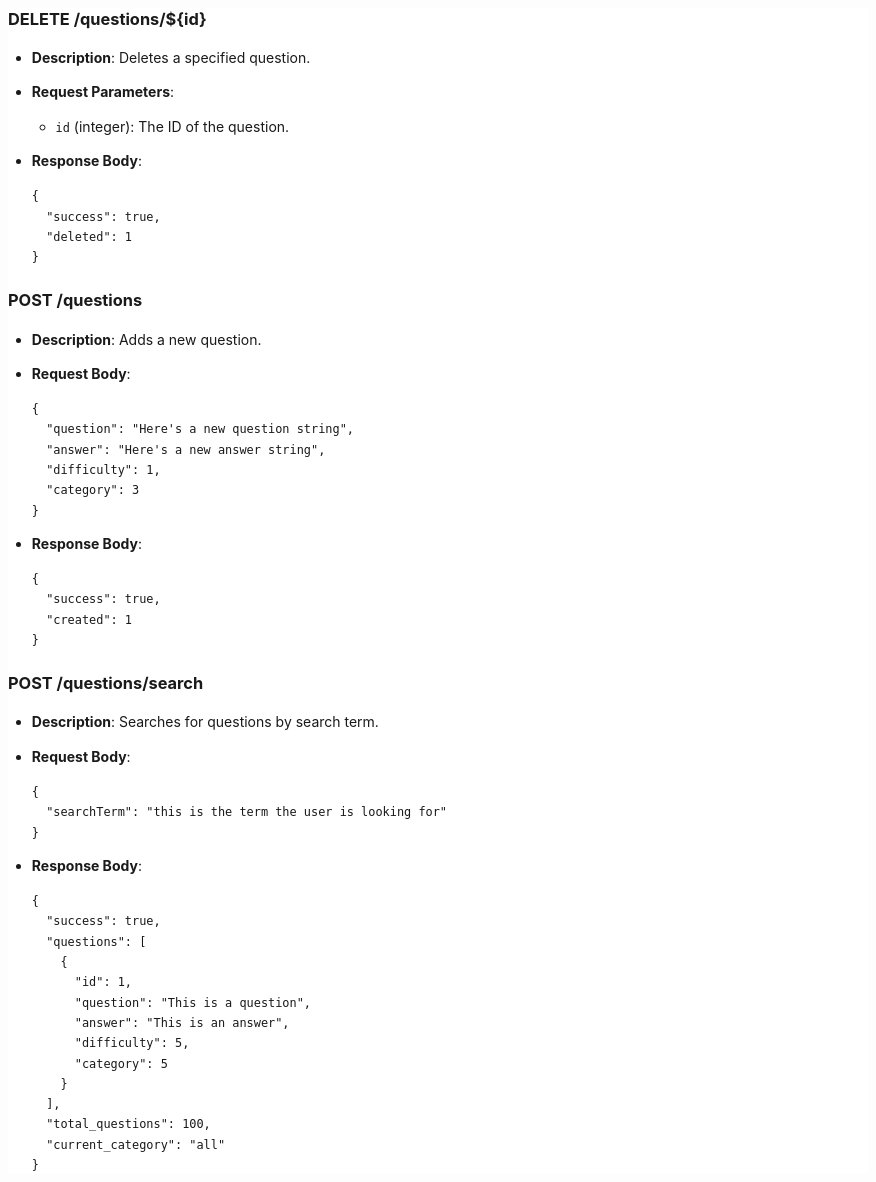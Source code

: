 ### DELETE /questions/${id}

- **Description**: Deletes a specified question.
- **Request Parameters**:
  - `id` (integer): The ID of the question.
- **Response Body**:

  ```
  {
    "success": true,
    "deleted": 1
  }
  ```

### POST /questions

- **Description**: Adds a new question.
- **Request Body**:

  ```
  {
    "question": "Here's a new question string",
    "answer": "Here's a new answer string",
    "difficulty": 1,
    "category": 3
  }
  ```

- **Response Body**:

  ```
  {
    "success": true,
    "created": 1
  }
  ```

### POST /questions/search

- **Description**: Searches for questions by search term.
- **Request Body**:

  ```
  {
    "searchTerm": "this is the term the user is looking for"
  }
  ```

- **Response Body**:

  ```
  {
    "success": true,
    "questions": [
      {
        "id": 1,
        "question": "This is a question",
        "answer": "This is an answer",
        "difficulty": 5,
        "category": 5
      }
    ],
    "total_questions": 100,
    "current_category": "all"
  }
  ```
